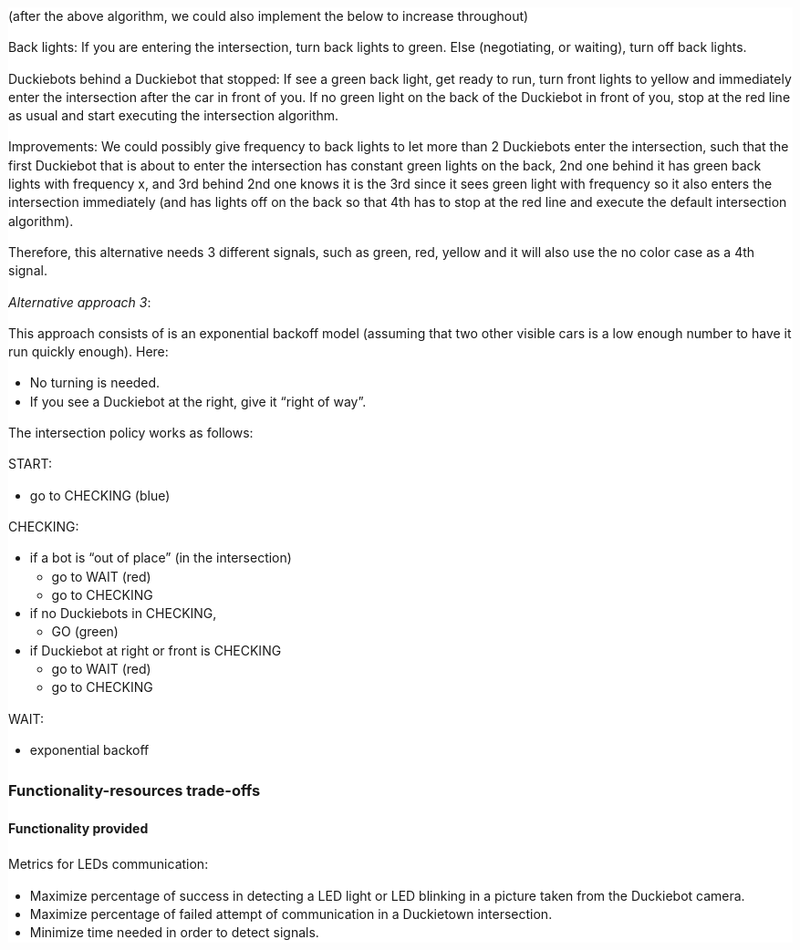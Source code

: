 (after the above algorithm, we could also implement the below to increase throughout)


Back lights: If you are entering the intersection, turn back lights to green. Else (negotiating, or waiting), turn off back lights.

Duckiebots behind a Duckiebot that stopped: If see a green back light, get ready to run, turn front lights to yellow and immediately enter the intersection after the car in front of you. If no green light on the back of the Duckiebot in front of you, stop at the red line as usual and start executing the intersection algorithm.

Improvements: We could possibly give frequency to back lights to let more than 2 Duckiebots enter the intersection, such that the first Duckiebot that is about to enter the intersection has constant green lights on the back, 2nd one behind it has green back lights with frequency x, and 3rd behind 2nd one knows it is the 3rd since it sees green light with frequency so it also enters the intersection immediately (and has lights off on the back so that 4th has to stop at the red line and execute the default intersection algorithm).

Therefore, this alternative needs 3 different signals, such as green, red, yellow and it will also use the no color case as a 4th signal.

*Alternative approach 3*:

This approach consists of is an exponential backoff model (assuming that two other visible cars is a low enough number to have it run quickly enough). Here:

* No turning is needed.
* If you see a Duckiebot at the right, give it “right of way”.

The intersection policy works as follows:

START:

* go to CHECKING (blue)

CHECKING:

* if a bot is “out of place” (in the intersection)
    * go to WAIT (red)
    * go to CHECKING
* if no Duckiebots in CHECKING,
    * GO (green)
* if Duckiebot at right or front is CHECKING
    * go to WAIT (red)
    * go to  CHECKING

WAIT:

* exponential backoff



### Functionality-resources trade-offs

#### Functionality provided

Metrics for LEDs communication:

* Maximize percentage of success in detecting a LED light or LED blinking in a picture taken from the Duckiebot camera.
* Maximize percentage of failed attempt of communication in a Duckietown intersection.
* Minimize time needed in order to detect signals.
